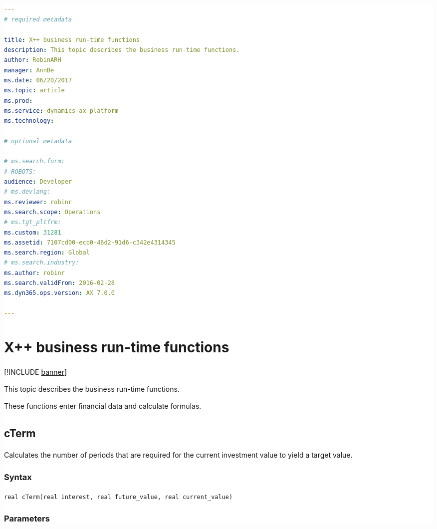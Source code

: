 ```yaml
---
# required metadata

title: X++ business run-time functions
description: This topic describes the business run-time functions.
author: RobinARH
manager: AnnBe
ms.date: 06/20/2017
ms.topic: article
ms.prod: 
ms.service: dynamics-ax-platform
ms.technology: 

# optional metadata

# ms.search.form: 
# ROBOTS: 
audience: Developer
# ms.devlang: 
ms.reviewer: robinr
ms.search.scope: Operations
# ms.tgt_pltfrm: 
ms.custom: 31281
ms.assetid: 7107cd00-ecb0-46d2-91d6-c342e4314345
ms.search.region: Global
# ms.search.industry: 
ms.author: robinr
ms.search.validFrom: 2016-02-28
ms.dyn365.ops.version: AX 7.0.0

---
```


# X++ business run-time functions

[!INCLUDE [banner](../includes/banner.md)]

This topic describes the business run-time functions.

These functions enter financial data and calculate formulas.

## cTerm
Calculates the number of periods that are required for the current investment value to yield a target value.

### Syntax

    real cTerm(real interest, real future_value, real current_value)

### Parameters
